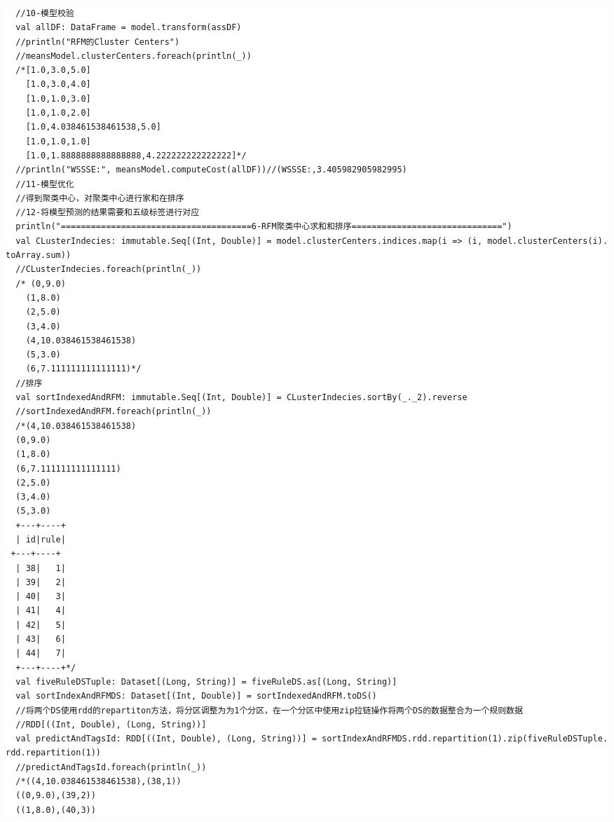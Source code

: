   
      //10-模型校验
      val allDF: DataFrame = model.transform(assDF)
      //println("RFM的Cluster Centers")
      //meansModel.clusterCenters.foreach(println(_))
      /*[1.0,3.0,5.0]
        [1.0,3.0,4.0]
        [1.0,1.0,3.0]
        [1.0,1.0,2.0]
        [1.0,4.038461538461538,5.0]
        [1.0,1.0,1.0]
        [1.0,1.8888888888888888,4.222222222222222]*/
      //println("WSSSE:", meansModel.computeCost(allDF))//(WSSSE:,3.405982905982995)
      //11-模型优化
      //得到聚类中心，对聚类中心进行家和在排序
      //12-将模型预测的结果需要和五级标签进行对应
      println("======================================6-RFM聚类中心求和和排序==============================")
      val CLusterIndecies: immutable.Seq[(Int, Double)] = model.clusterCenters.indices.map(i => (i, model.clusterCenters(i).toArray.sum))
      //CLusterIndecies.foreach(println(_))
      /* (0,9.0)
        (1,8.0)
        (2,5.0)
        (3,4.0)
        (4,10.038461538461538)
        (5,3.0)
        (6,7.111111111111111)*/
      //排序
      val sortIndexedAndRFM: immutable.Seq[(Int, Double)] = CLusterIndecies.sortBy(_._2).reverse
      //sortIndexedAndRFM.foreach(println(_))
      /*(4,10.038461538461538)
      (0,9.0)
      (1,8.0)
      (6,7.111111111111111)
      (2,5.0)
      (3,4.0)
      (5,3.0)
      +---+----+
      | id|rule|
     +---+----+
      | 38|   1|
      | 39|   2|
      | 40|   3|
      | 41|   4|
      | 42|   5|
      | 43|   6|
      | 44|   7|
      +---+----+*/
      val fiveRuleDSTuple: Dataset[(Long, String)] = fiveRuleDS.as[(Long, String)]
      val sortIndexAndRFMDS: Dataset[(Int, Double)] = sortIndexedAndRFM.toDS()
      //将两个DS使用rdd的repartiton方法，将分区调整为为1个分区，在一个分区中使用zip拉链操作将两个DS的数据整合为一个规则数据
      //RDD[((Int, Double), (Long, String))]
      val predictAndTagsId: RDD[((Int, Double), (Long, String))] = sortIndexAndRFMDS.rdd.repartition(1).zip(fiveRuleDSTuple.rdd.repartition(1))
      //predictAndTagsId.foreach(println(_))
      /*((4,10.038461538461538),(38,1))
      ((0,9.0),(39,2))
      ((1,8.0),(40,3))